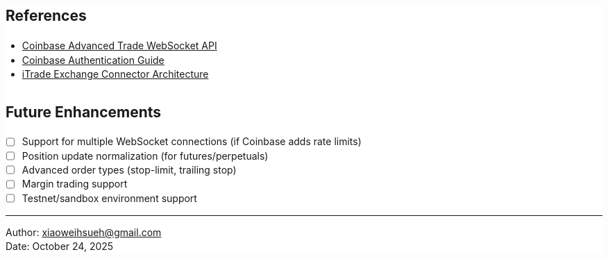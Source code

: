 ## References

- [Coinbase Advanced Trade WebSocket API](https://docs.cdp.coinbase.com/advanced-trade-apis/docs/websocket)
- [Coinbase Authentication Guide](https://docs.cdp.coinbase.com/advanced-trade-apis/docs/authentication)
- [iTrade Exchange Connector Architecture](../README.md)

## Future Enhancements

- [ ] Support for multiple WebSocket connections (if Coinbase adds rate limits)
- [ ] Position update normalization (for futures/perpetuals)
- [ ] Advanced order types (stop-limit, trailing stop)
- [ ] Margin trading support
- [ ] Testnet/sandbox environment support

---

Author: xiaoweihsueh@gmail.com  
Date: October 24, 2025

